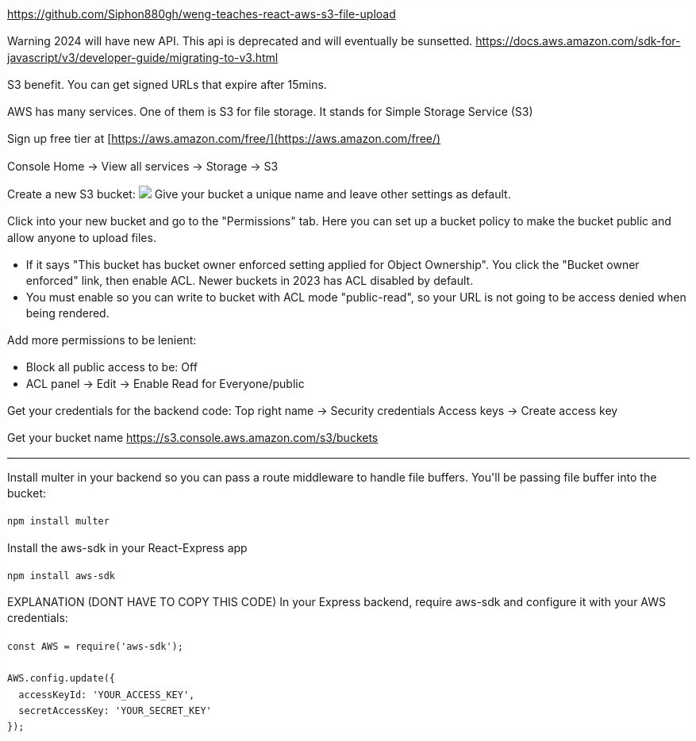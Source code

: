 https://github.com/Siphon880gh/weng-teaches-react-aws-s3-file-upload

Warning 2024 will have new API. This api is deprecated and will eventually be sunsetted.
https://docs.aws.amazon.com/sdk-for-javascript/v3/developer-guide/migrating-to-v3.html

S3 benefit. You can get signed URLs that expire after 15mins.


AWS has many services. One of them is S3 for file storage. It stands for Simple Storage Service (S3)

Sign up free tier at [https://aws.amazon.com/free/](https://aws.amazon.com/free/)

Console Home -> View all services -> Storage -> S3

Create a new S3 bucket:
![](ufZRgIE.png)
Give your bucket a unique name and leave other settings as default. 

Click into your new bucket and go to the "Permissions" tab. Here you can set up a bucket policy to make the bucket public and allow anyone to upload files.
- If it says "This bucket has bucket owner enforced setting applied for Object Ownership". You click the "Bucket owner enforced" link, then enable ACL. Newer buckets in 2023 has ACL disabled by default.
- You must enable so you can write to bucket with ACL mode "public-read", so your URL is not going to be access denied when being rendered.

Add more permissions to be lenient:
- Block all public access to be: Off
- ACL panel -> Edit -> Enable Read for Everyone/public

Get your credentials for the backend code:
Top right name -> Security credentials
Access keys -> Create access key

Get your bucket name
https://s3.console.aws.amazon.com/s3/buckets

---

Install multer in your backend so you can pass a route middleware to handle file buffers. You'll be passing file buffer into the bucket:
```
npm install multer

```

Install the aws-sdk in your React-Express app
```
npm install aws-sdk
```


EXPLANATION (DONT HAVE TO COPY THIS CODE)
In your Express backend, require aws-sdk and configure it with your AWS credentials:
```
const AWS = require('aws-sdk');

AWS.config.update({
  accessKeyId: 'YOUR_ACCESS_KEY', 
  secretAccessKey: 'YOUR_SECRET_KEY'
});
```
